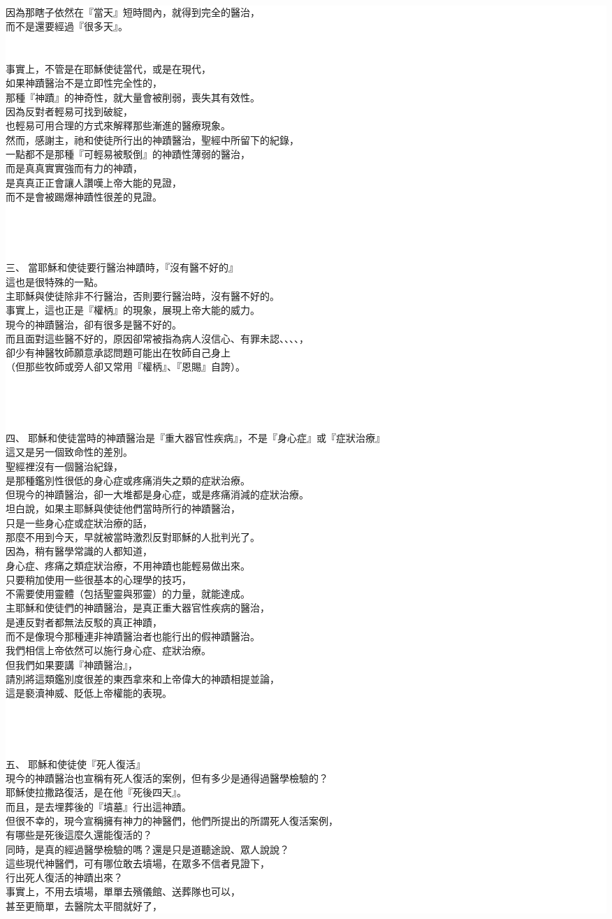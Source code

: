 <div>因為那瞎子依然在『當天』短時間內，就得到完全的醫治，</div>
<div>而不是還要經過『很多天』。</div>
<div> </div>
<div> </div>
<div>事實上，不管是在耶穌使徒當代，或是在現代，</div>
<div>如果神蹟醫治不是立即性完全性的，</div>
<div>那種『神蹟』的神奇性，就大量會被削弱，喪失其有效性。</div>
<div>因為反對者輕易可找到破綻，</div>
<div>也輕易可用合理的方式來解釋那些漸進的醫療現象。</div>
<div>然而，感謝主，祂和使徒所行出的神蹟醫治，聖經中所留下的紀錄，</div>
<div>一點都不是那種『可輕易被駁倒』的神蹟性薄弱的醫治，</div>
<div>而是真真實實強而有力的神蹟，</div>
<div>是真真正正會讓人讚嘆上帝大能的見證，</div>
<div>而不是會被踢爆神蹟性很差的見證。</div>
<div> </div>
<div> </div>
<div> </div>
<div> </div>
<div>三、 當耶穌和使徒要行醫治神蹟時，『沒有醫不好的』</div>
<div>這也是很特殊的一點。</div>
<div>主耶穌與使徒除非不行醫治，否則要行醫治時，沒有醫不好的。</div>
<div>事實上，這也正是『權柄』的現象，展現上帝大能的威力。</div>
<div>現今的神蹟醫治，卻有很多是醫不好的。</div>
<div>而且面對這些醫不好的，原因卻常被指為病人沒信心、有罪未認、、、、，</div>
<div>卻少有神醫牧師願意承認問題可能出在牧師自己身上</div>
<div>（但那些牧師或旁人卻又常用『權柄』、『恩賜』自誇）。</div>
<div> </div>
<div> </div>
<div> </div>
<div> </div>
<div>四、 耶穌和使徒當時的神蹟醫治是『重大器官性疾病』，不是『身心症』或『症狀治療』</div>
<div>這又是另一個致命性的差別。</div>
<div>聖經裡沒有一個醫治紀錄，</div>
<div>是那種鑑別性很低的身心症或疼痛消失之類的症狀治療。</div>
<div>但現今的神蹟醫治，卻一大堆都是身心症，或是疼痛消減的症狀治療。</div>
<div>坦白說，如果主耶穌與使徒他們當時所行的神蹟醫治，</div>
<div>只是一些身心症或症狀治療的話，</div>
<div>那麼不用到今天，早就被當時激烈反對耶穌的人批判光了。</div>
<div>因為，稍有醫學常識的人都知道，</div>
<div>身心症、疼痛之類症狀治療，不用神蹟也能輕易做出來。</div>
<div>只要稍加使用一些很基本的心理學的技巧，</div>
<div>不需要使用靈體（包括聖靈與邪靈）的力量，就能達成。</div>
<div>主耶穌和使徒們的神蹟醫治，是真正重大器官性疾病的醫治，</div>
<div>是連反對者都無法反駁的真正神蹟，</div>
<div>而不是像現今那種連非神蹟醫治者也能行出的假神蹟醫治。</div>
<div>我們相信上帝依然可以施行身心症、症狀治療。</div>
<div>但我們如果要講『神蹟醫治』，</div>
<div>請別將這類鑑別度很差的東西拿來和上帝偉大的神蹟相提並論，</div>
<div>這是褻瀆神威、貶低上帝權能的表現。</div>
<div> </div>
<div> </div>
<div> </div>
<div> </div>
<div>五、 耶穌和使徒使『死人復活』</div>
<div>現今的神蹟醫治也宣稱有死人復活的案例，但有多少是通得過醫學檢驗的？</div>
<div>耶穌使拉撒路復活，是在他『死後四天』。</div>
<div>而且，是去埋葬後的『墳墓』行出這神蹟。</div>
<div>但很不幸的，現今宣稱擁有神力的神醫們，他們所提出的所謂死人復活案例，</div>
<div>有哪些是死後這麼久還能復活的？</div>
<div>同時，是真的經過醫學檢驗的嗎？還是只是道聽途說、眾人說說？</div>
<div>這些現代神醫們，可有哪位敢去墳場，在眾多不信者見證下，</div>
<div>行出死人復活的神蹟出來？</div>
<div>事實上，不用去墳場，單單去殯儀館、送葬隊也可以，</div>
<div>甚至更簡單，去醫院太平間就好了，</div>